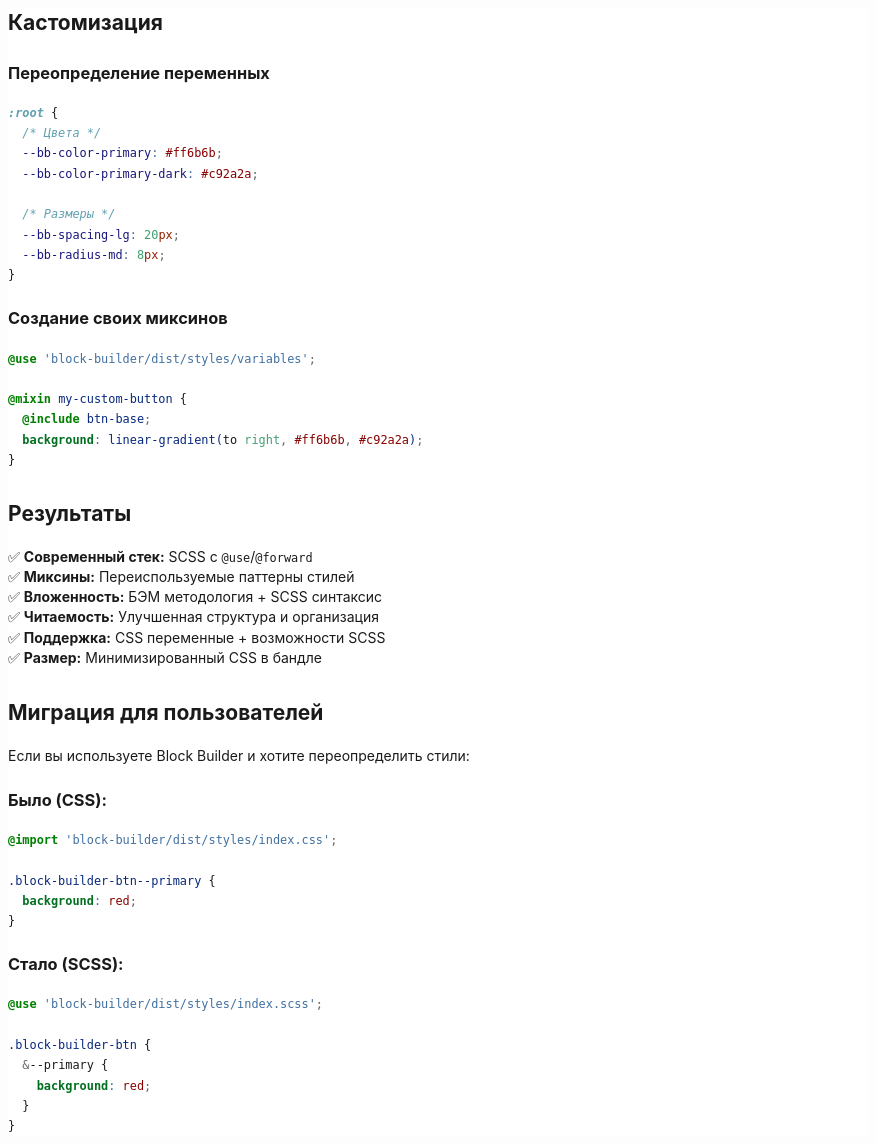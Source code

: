 ## Кастомизация

### Переопределение переменных
```scss
:root {
  /* Цвета */
  --bb-color-primary: #ff6b6b;
  --bb-color-primary-dark: #c92a2a;
  
  /* Размеры */
  --bb-spacing-lg: 20px;
  --bb-radius-md: 8px;
}
```

### Создание своих миксинов
```scss
@use 'block-builder/dist/styles/variables';

@mixin my-custom-button {
  @include btn-base;
  background: linear-gradient(to right, #ff6b6b, #c92a2a);
}
```

## Результаты

✅ **Современный стек:** SCSS с `@use`/`@forward`  
✅ **Миксины:** Переиспользуемые паттерны стилей  
✅ **Вложенность:** БЭМ методология + SCSS синтаксис  
✅ **Читаемость:** Улучшенная структура и организация  
✅ **Поддержка:** CSS переменные + возможности SCSS  
✅ **Размер:** Минимизированный CSS в бандле  

## Миграция для пользователей

Если вы используете Block Builder и хотите переопределить стили:

### Было (CSS):
```css
@import 'block-builder/dist/styles/index.css';

.block-builder-btn--primary {
  background: red;
}
```

### Стало (SCSS):
```scss
@use 'block-builder/dist/styles/index.scss';

.block-builder-btn {
  &--primary {
    background: red;
  }
}
```
